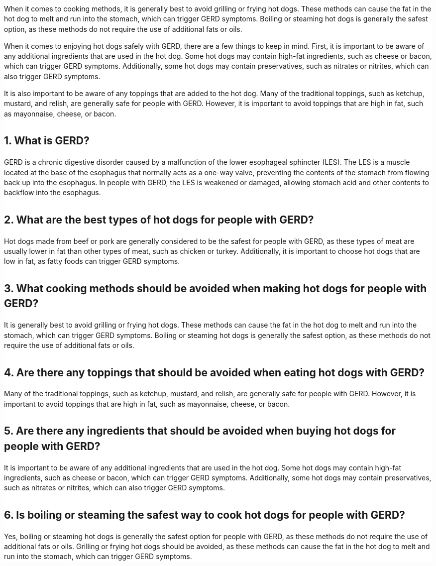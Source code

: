 When it comes to cooking methods, it is generally best to avoid grilling or frying hot dogs. These methods can cause the fat in the hot dog to melt and run into the stomach, which can trigger GERD symptoms. Boiling or steaming hot dogs is generally the safest option, as these methods do not require the use of additional fats or oils. 



When it comes to enjoying hot dogs safely with GERD, there are a few things to keep in mind. First, it is important to be aware of any additional ingredients that are used in the hot dog. Some hot dogs may contain high-fat ingredients, such as cheese or bacon, which can trigger GERD symptoms. Additionally, some hot dogs may contain preservatives, such as nitrates or nitrites, which can also trigger GERD symptoms. 

It is also important to be aware of any toppings that are added to the hot dog. Many of the traditional toppings, such as ketchup, mustard, and relish, are generally safe for people with GERD. However, it is important to avoid toppings that are high in fat, such as mayonnaise, cheese, or bacon. 



<h2>1. What is GERD?</h2>

GERD is a chronic digestive disorder caused by a malfunction of the lower esophageal sphincter (LES). The LES is a muscle located at the base of the esophagus that normally acts as a one-way valve, preventing the contents of the stomach from flowing back up into the esophagus. In people with GERD, the LES is weakened or damaged, allowing stomach acid and other contents to backflow into the esophagus. 

<h2>2. What are the best types of hot dogs for people with GERD?</h2>

Hot dogs made from beef or pork are generally considered to be the safest for people with GERD, as these types of meat are usually lower in fat than other types of meat, such as chicken or turkey. Additionally, it is important to choose hot dogs that are low in fat, as fatty foods can trigger GERD symptoms.

<h2>3. What cooking methods should be avoided when making hot dogs for people with GERD?</h2>

It is generally best to avoid grilling or frying hot dogs. These methods can cause the fat in the hot dog to melt and run into the stomach, which can trigger GERD symptoms. Boiling or steaming hot dogs is generally the safest option, as these methods do not require the use of additional fats or oils. 

<h2>4. Are there any toppings that should be avoided when eating hot dogs with GERD?</h2>

Many of the traditional toppings, such as ketchup, mustard, and relish, are generally safe for people with GERD. However, it is important to avoid toppings that are high in fat, such as mayonnaise, cheese, or bacon. 

<h2>5. Are there any ingredients that should be avoided when buying hot dogs for people with GERD?</h2>

It is important to be aware of any additional ingredients that are used in the hot dog. Some hot dogs may contain high-fat ingredients, such as cheese or bacon, which can trigger GERD symptoms. Additionally, some hot dogs may contain preservatives, such as nitrates or nitrites, which can also trigger GERD symptoms. 

<h2>6. Is boiling or steaming the safest way to cook hot dogs for people with GERD?</h2>

Yes, boiling or steaming hot dogs is generally the safest option for people with GERD, as these methods do not require the use of additional fats or oils. Grilling or frying hot dogs should be avoided, as these methods can cause the fat in the hot dog to melt and run into the stomach, which can trigger GERD symptoms. 
